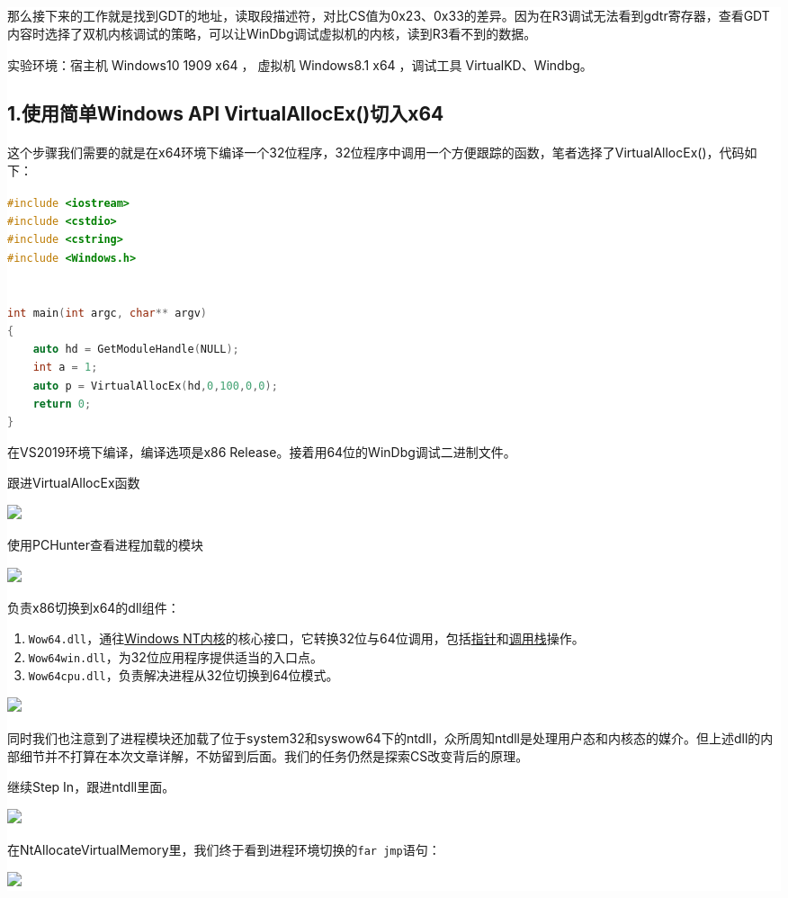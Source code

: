 那么接下来的工作就是找到GDT的地址，读取段描述符，对比CS值为0x23、0x33的差异。因为在R3调试无法看到gdtr寄存器，查看GDT内容时选择了双机内核调试的策略，可以让WinDbg调试虚拟机的内核，读到R3看不到的数据。

实验环境：宿主机 Windows10 1909 x64 ， 虚拟机 Windows8.1 x64 ，调试工具 VirtualKD、Windbg。

## 1.使用简单Windows API VirtualAllocEx()切入x64

这个步骤我们需要的就是在x64环境下编译一个32位程序，32位程序中调用一个方便跟踪的函数，笔者选择了VirtualAllocEx()，代码如下：

```c++
#include <iostream>
#include <cstdio>
#include <cstring>
#include <Windows.h>


int main(int argc, char** argv)
{
	auto hd = GetModuleHandle(NULL);
	int a = 1;
	auto p = VirtualAllocEx(hd,0,100,0,0);
	return 0;
}
```

在VS2019环境下编译，编译选项是x86 Release。接着用64位的WinDbg调试二进制文件。

跟进VirtualAllocEx函数

![](http://23.91.100.118:8080/images/2020/10/07/dad6344f38683e8ede7ba929d41786d3.png)

使用PCHunter查看进程加载的模块

![](http://23.91.100.118:8080/images/2020/10/07/a59df254d562a56571643e732db780e7.png)

负责x86切换到x64的dll组件：

1. `Wow64.dll`，通往[Windows NT内核](https://zh.wikipedia.org/wiki/Windows_NT体系结构)的核心接口，它转换32位与64位调用，包括[指针](https://zh.wikipedia.org/wiki/指標_(電腦科學))和[调用栈](https://zh.wikipedia.org/wiki/调用栈)操作。
2. `Wow64win.dll`，为32位应用程序提供适当的入口点。
3. `Wow64cpu.dll`，负责解决进程从32位切换到64位模式。

![](http://23.91.100.118:8080/images/2020/10/08/71b14b682a68a89d7f3cd597b104086b.png)

同时我们也注意到了进程模块还加载了位于system32和syswow64下的ntdll，众所周知ntdll是处理用户态和内核态的媒介。但上述dll的内部细节并不打算在本次文章详解，不妨留到后面。我们的任务仍然是探索CS改变背后的原理。

继续Step In，跟进ntdll里面。

![](http://23.91.100.118:8080/images/2020/10/07/22f155596b467ffedb76d2f87e9b56c0.png)

在NtAllocateVirtualMemory里，我们终于看到进程环境切换的`far jmp`语句：

![](http://23.91.100.118:8080/images/2020/10/07/481578b7a261526e1e4f1f7d00457874.png)
